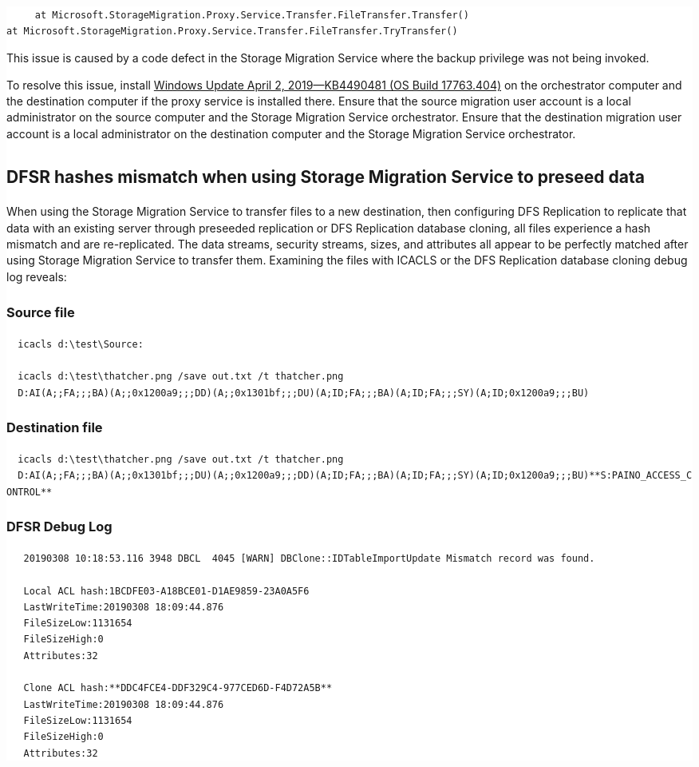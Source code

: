 ```
     at Microsoft.StorageMigration.Proxy.Service.Transfer.FileTransfer.Transfer()
at Microsoft.StorageMigration.Proxy.Service.Transfer.FileTransfer.TryTransfer()
```

This issue is caused by a code defect in the Storage Migration Service where the backup privilege was not being invoked.

To resolve this issue, install [Windows Update April 2, 2019—KB4490481 (OS Build 17763.404)](https://support.microsoft.com/help/4490481/windows-10-update-kb4490481) on the orchestrator computer and the destination computer if the proxy service is installed there. Ensure that the source migration user account is a local administrator on the source computer and the Storage Migration Service orchestrator. Ensure that the destination migration user account is a local administrator on the destination computer and the Storage Migration Service orchestrator.

## DFSR hashes mismatch when using Storage Migration Service to preseed data

When using the Storage Migration Service to transfer files to a new destination, then configuring DFS Replication to replicate that data with an existing server through preseeded replication or DFS Replication database cloning, all files experience a hash mismatch and are re-replicated. The data streams, security streams, sizes, and attributes all appear to be perfectly matched after using Storage Migration Service to transfer them. Examining the files with ICACLS or the DFS Replication database cloning debug log reveals:

### Source file
```
  icacls d:\test\Source:

  icacls d:\test\thatcher.png /save out.txt /t thatcher.png
  D:AI(A;;FA;;;BA)(A;;0x1200a9;;;DD)(A;;0x1301bf;;;DU)(A;ID;FA;;;BA)(A;ID;FA;;;SY)(A;ID;0x1200a9;;;BU)
```

### Destination file

```
  icacls d:\test\thatcher.png /save out.txt /t thatcher.png
  D:AI(A;;FA;;;BA)(A;;0x1301bf;;;DU)(A;;0x1200a9;;;DD)(A;ID;FA;;;BA)(A;ID;FA;;;SY)(A;ID;0x1200a9;;;BU)**S:PAINO_ACCESS_CONTROL**
```
### DFSR Debug Log

```
   20190308 10:18:53.116 3948 DBCL  4045 [WARN] DBClone::IDTableImportUpdate Mismatch record was found.

   Local ACL hash:1BCDFE03-A18BCE01-D1AE9859-23A0A5F6
   LastWriteTime:20190308 18:09:44.876
   FileSizeLow:1131654
   FileSizeHigh:0
   Attributes:32

   Clone ACL hash:**DDC4FCE4-DDF329C4-977CED6D-F4D72A5B**
   LastWriteTime:20190308 18:09:44.876
   FileSizeLow:1131654
   FileSizeHigh:0
   Attributes:32
```
